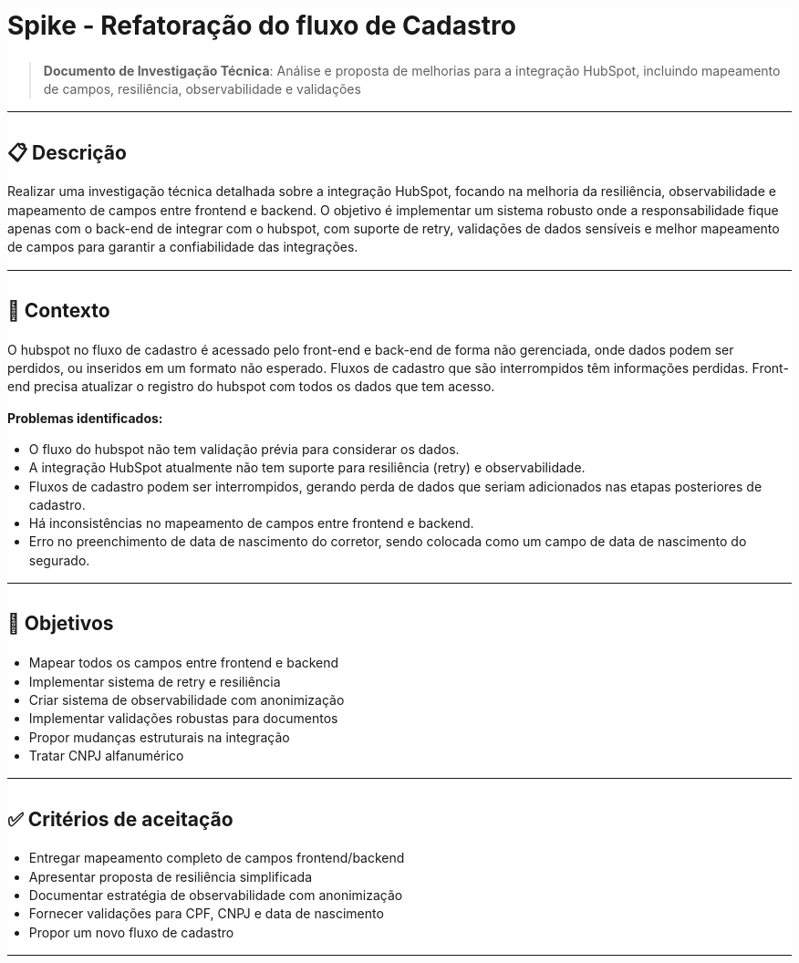 # Spike - Refatoração do fluxo de Cadastro

> **Documento de Investigação Técnica**: Análise e proposta de melhorias para a integração HubSpot, incluindo mapeamento de campos, resiliência, observabilidade e validações

---

## 📋 Descrição

Realizar uma investigação técnica detalhada sobre a integração HubSpot, focando na melhoria da resiliência, observabilidade e mapeamento de campos entre frontend e backend. O objetivo é implementar um sistema robusto onde a responsabilidade fique apenas com o back-end de integrar com o hubspot, com suporte de retry, validações de dados sensíveis e melhor mapeamento de campos para garantir a confiabilidade das integrações.

---

## 🎯 Contexto

O hubspot no fluxo de cadastro é acessado pelo front-end e back-end de forma não gerenciada, onde dados podem ser perdidos, ou inseridos em um formato não esperado. Fluxos de cadastro que são interrompidos têm informações perdidas. Front-end precisa atualizar o registro do hubspot com todos os dados que tem acesso.


**Problemas identificados:**
- O fluxo do hubspot não tem validação prévia para considerar os dados.
- A integração HubSpot atualmente não tem suporte para  resiliência (retry) e observabilidade.
- Fluxos de cadastro podem ser interrompidos, gerando perda de dados que seriam adicionados nas etapas posteriores de cadastro. 
- Há inconsistências no mapeamento de campos entre frontend e backend.
- Erro no preenchimento de data de nascimento do corretor,
sendo colocada como um campo de data de nascimento do segurado.

---

## 🎯 Objetivos

- Mapear todos os campos entre frontend e backend
- Implementar sistema de retry e resiliência
- Criar sistema de observabilidade com anonimização
- Implementar validações robustas para documentos
- Propor mudanças estruturais na integração
- Tratar CNPJ alfanumérico

---

## ✅ Critérios de aceitação

- Entregar mapeamento completo de campos frontend/backend
- Apresentar proposta de resiliência simplificada
- Documentar estratégia de observabilidade com anonimização
- Fornecer validações para CPF, CNPJ e data de nascimento
- Propor um novo fluxo de cadastro

---